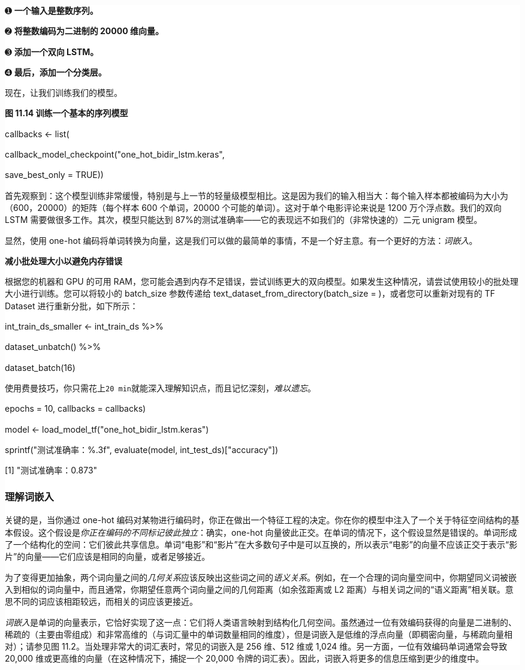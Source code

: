 ➊ **一个输入是整数序列。**

➋ **将整数编码为二进制的 20000 维向量。**

➌ **添加一个双向 LSTM。**

➍ **最后，添加一个分类层。**

现在，让我们训练我们的模型。

**图 11.14 训练一个基本的序列模型**

callbacks <- list(

callback_model_checkpoint("one_hot_bidir_lstm.keras",

save_best_only = TRUE))

首先观察到：这个模型训练非常缓慢，特别是与上一节的轻量级模型相比。这是因为我们的输入相当大：每个输入样本都被编码为大小为（600，20000）的矩阵（每个样本 600 个单词，20000 个可能的单词）。这对于单个电影评论来说是 1200 万个浮点数。我们的双向 LSTM 需要做很多工作。其次，模型只能达到 87%的测试准确率——它的表现远不如我们的（非常快速的）二元 unigram 模型。

显然，使用 one-hot 编码将单词转换为向量，这是我们可以做的最简单的事情，不是一个好主意。有一个更好的方法：*词嵌入*。

**减小批处理大小以避免内存错误**

根据您的机器和 GPU 的可用 RAM，您可能会遇到内存不足错误，尝试训练更大的双向模型。如果发生这种情况，请尝试使用较小的批处理大小进行训练。您可以将较小的 batch_size 参数传递给 text_dataset_from_directory(batch_size = )，或者您可以重新对现有的 TF Dataset 进行重新分批，如下所示：

int_train_ds_smaller <- int_train_ds %>%

dataset_unbatch() %>%

dataset_batch(16)

使用费曼技巧，你只需花上`20 min`就能深入理解知识点，而且记忆深刻，*难以遗忘*。

epochs = 10, callbacks = callbacks)

model <- load_model_tf("one_hot_bidir_lstm.keras")

sprintf("测试准确率：%.3f", evaluate(model, int_test_ds)["accuracy"])

[1] "测试准确率：0.873"

### 理解词嵌入

关键的是，当你通过 one-hot 编码对某物进行编码时，你正在做出一个特征工程的决定。你在你的模型中注入了一个关于特征空间结构的基本假设。这个假设是*你正在编码的不同标记彼此独立*：确实，one-hot 向量彼此正交。在单词的情况下，这个假设显然是错误的。单词形成了一个结构化的空间：它们彼此共享信息。单词“电影”和“影片”在大多数句子中是可以互换的，所以表示“电影”的向量不应该正交于表示“影片”的向量——它们应该是相同的向量，或者足够接近。

为了变得更加抽象，两个词向量之间的*几何关系*应该反映出这些词之间的*语义关系*。例如，在一个合理的词向量空间中，你期望同义词被嵌入到相似的词向量中，而且通常，你期望任意两个词向量之间的几何距离（如余弦距离或 L2 距离）与相关词之间的“语义距离”相关联。意思不同的词应该相距较远，而相关的词应该更接近。

*词嵌入*是单词的向量表示，它恰好实现了这一点：它们将人类语言映射到结构化几何空间。虽然通过一位有效编码获得的向量是二进制的、稀疏的（主要由零组成）和非常高维的（与词汇量中的单词数量相同的维度），但是词嵌入是低维的浮点向量（即稠密向量，与稀疏向量相对）；请参见图 11.2。当处理非常大的词汇表时，常见的词嵌入是 256 维、512 维或 1,024 维。另一方面，一位有效编码单词通常会导致 20,000 维或更高维的向量（在这种情况下，捕捉一个 20,000 令牌的词汇表）。因此，词嵌入将更多的信息压缩到更少的维度中。

